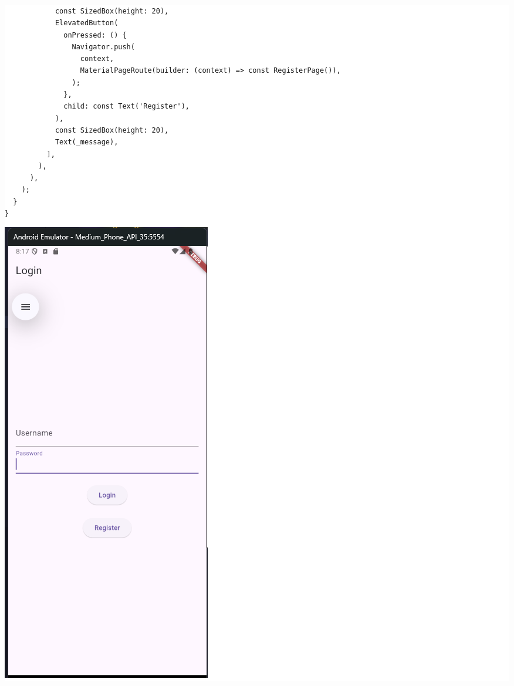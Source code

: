                 const SizedBox(height: 20),
                ElevatedButton(
                  onPressed: () {
                    Navigator.push(
                      context,
                      MaterialPageRoute(builder: (context) => const RegisterPage()),
                    );
                  },
                  child: const Text('Register'),
                ),
                const SizedBox(height: 20),
                Text(_message),
              ],
            ),
          ),
        );
      }
    }

![alt text](image-2.png)
